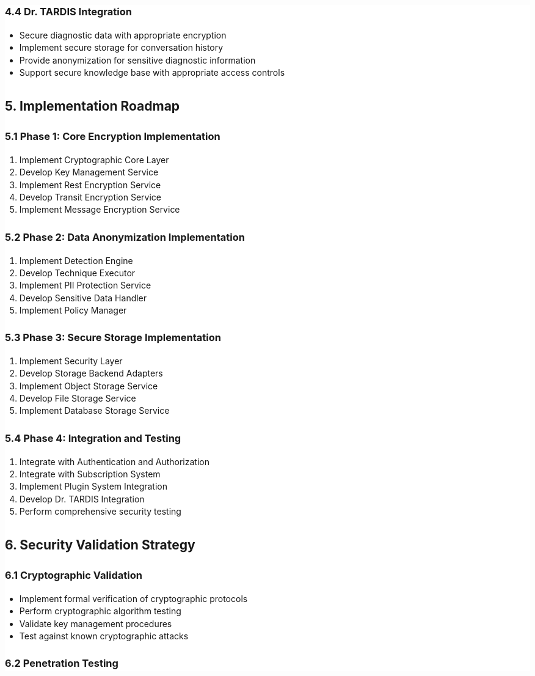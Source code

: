 ### 4.4 Dr. TARDIS Integration

- Secure diagnostic data with appropriate encryption
- Implement secure storage for conversation history
- Provide anonymization for sensitive diagnostic information
- Support secure knowledge base with appropriate access controls

## 5. Implementation Roadmap

### 5.1 Phase 1: Core Encryption Implementation

1. Implement Cryptographic Core Layer
2. Develop Key Management Service
3. Implement Rest Encryption Service
4. Develop Transit Encryption Service
5. Implement Message Encryption Service

### 5.2 Phase 2: Data Anonymization Implementation

1. Implement Detection Engine
2. Develop Technique Executor
3. Implement PII Protection Service
4. Develop Sensitive Data Handler
5. Implement Policy Manager

### 5.3 Phase 3: Secure Storage Implementation

1. Implement Security Layer
2. Develop Storage Backend Adapters
3. Implement Object Storage Service
4. Develop File Storage Service
5. Implement Database Storage Service

### 5.4 Phase 4: Integration and Testing

1. Integrate with Authentication and Authorization
2. Integrate with Subscription System
3. Implement Plugin System Integration
4. Develop Dr. TARDIS Integration
5. Perform comprehensive security testing

## 6. Security Validation Strategy

### 6.1 Cryptographic Validation

- Implement formal verification of cryptographic protocols
- Perform cryptographic algorithm testing
- Validate key management procedures
- Test against known cryptographic attacks

### 6.2 Penetration Testing
